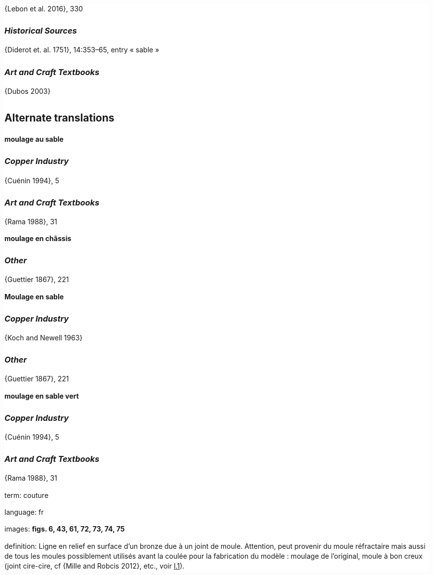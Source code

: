 {Lebon et al. 2016}, 330

### *Historical Sources*

{Diderot et. al. 1751}, 14:353–65, entry « sable »

### *Art and Craft Textbooks*

{Dubos 2003}

## Alternate translations

**moulage au sable**

### *Copper Industry*

{Cuénin 1994}, 5

### *Art and Craft Textbooks*

{Rama 1988}, 31

**moulage en châssis**

### *Other*

{Guettier 1867}, 221

**Moulage en sable**

### *Copper Industry*

{Koch and Newell 1963}

### *Other*

{Guettier 1867}, 221

**moulage en sable vert**

### *Copper Industry*

{Cuénin 1994}, 5

### *Art and Craft Textbooks*

{Rama 1988}, 31

term: couture

language: fr

images: **figs. 6, 43, 61, 72, 73, 74, 75**

definition: Ligne en relief en surface d’un bronze due à un joint de moule. Attention, peut provenir du moule réfractaire mais aussi de tous les moules possiblement utilisés avant la coulée pour la fabrication du modèle : moulage de l’original, moule à bon creux (joint cire-cire, cf {Mille and Robcis 2012}, etc., voir [I.1](#I.1)).
